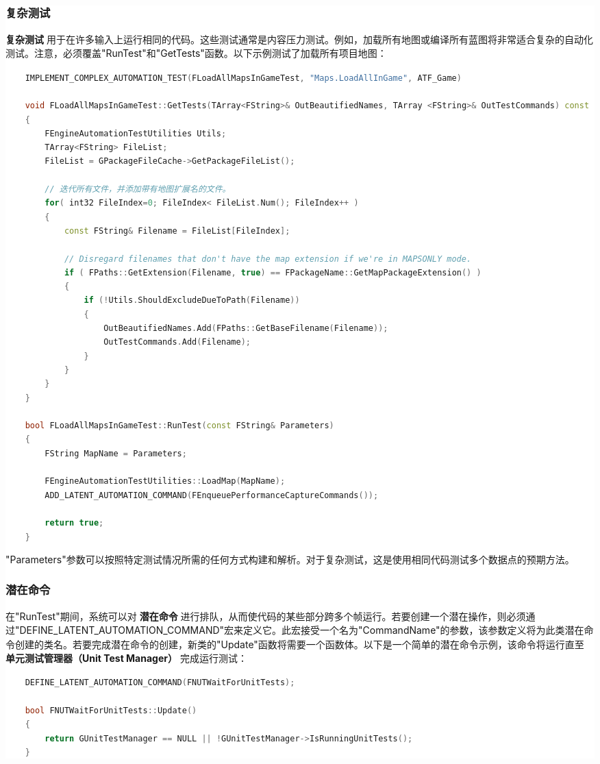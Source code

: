 ### 复杂测试

**复杂测试** 用于在许多输入上运行相同的代码。这些测试通常是内容压力测试。例如，加载所有地图或编译所有蓝图将非常适合复杂的自动化测试。注意，必须覆盖"RunTest"和"GetTests"函数。以下示例测试了加载所有项目地图：

```cpp
	IMPLEMENT_COMPLEX_AUTOMATION_TEST(FLoadAllMapsInGameTest, "Maps.LoadAllInGame", ATF_Game)

	void FLoadAllMapsInGameTest::GetTests(TArray<FString>& OutBeautifiedNames, TArray <FString>& OutTestCommands) const
	{
		FEngineAutomationTestUtilities Utils;
		TArray<FString> FileList;
		FileList = GPackageFileCache->GetPackageFileList();

		// 迭代所有文件，并添加带有地图扩展名的文件。
		for( int32 FileIndex=0; FileIndex< FileList.Num(); FileIndex++ )
		{
			const FString& Filename = FileList[FileIndex];

			// Disregard filenames that don't have the map extension if we're in MAPSONLY mode.
			if ( FPaths::GetExtension(Filename, true) == FPackageName::GetMapPackageExtension() )
			{
				if (!Utils.ShouldExcludeDueToPath(Filename))
				{
					OutBeautifiedNames.Add(FPaths::GetBaseFilename(Filename));
					OutTestCommands.Add(Filename);
				}
			}
		}
	}

	bool FLoadAllMapsInGameTest::RunTest(const FString& Parameters)
	{
		FString MapName = Parameters;

		FEngineAutomationTestUtilities::LoadMap(MapName);
		ADD_LATENT_AUTOMATION_COMMAND(FEnqueuePerformanceCaptureCommands());

		return true;
	}
```

"Parameters"参数可以按照特定测试情况所需的任何方式构建和解析。对于复杂测试，这是使用相同代码测试多个数据点的预期方法。

### 潜在命令

在"RunTest"期间，系统可以对 **潜在命令** 进行排队，从而使代码的某些部分跨多个帧运行。若要创建一个潜在操作，则必须通过"DEFINE\_LATENT\_AUTOMATION\_COMMAND"宏来定义它。此宏接受一个名为"CommandName"的参数，该参数定义将为此类潜在命令创建的类名。若要完成潜在命令的创建，新类的"Update"函数将需要一个函数体。以下是一个简单的潜在命令示例，该命令将运行直至 **单元测试管理器（Unit Test Manager）** 完成运行测试：

```cpp
	DEFINE_LATENT_AUTOMATION_COMMAND(FNUTWaitForUnitTests);

	bool FNUTWaitForUnitTests::Update()
	{
		return GUnitTestManager == NULL || !GUnitTestManager->IsRunningUnitTests();
	}
```
